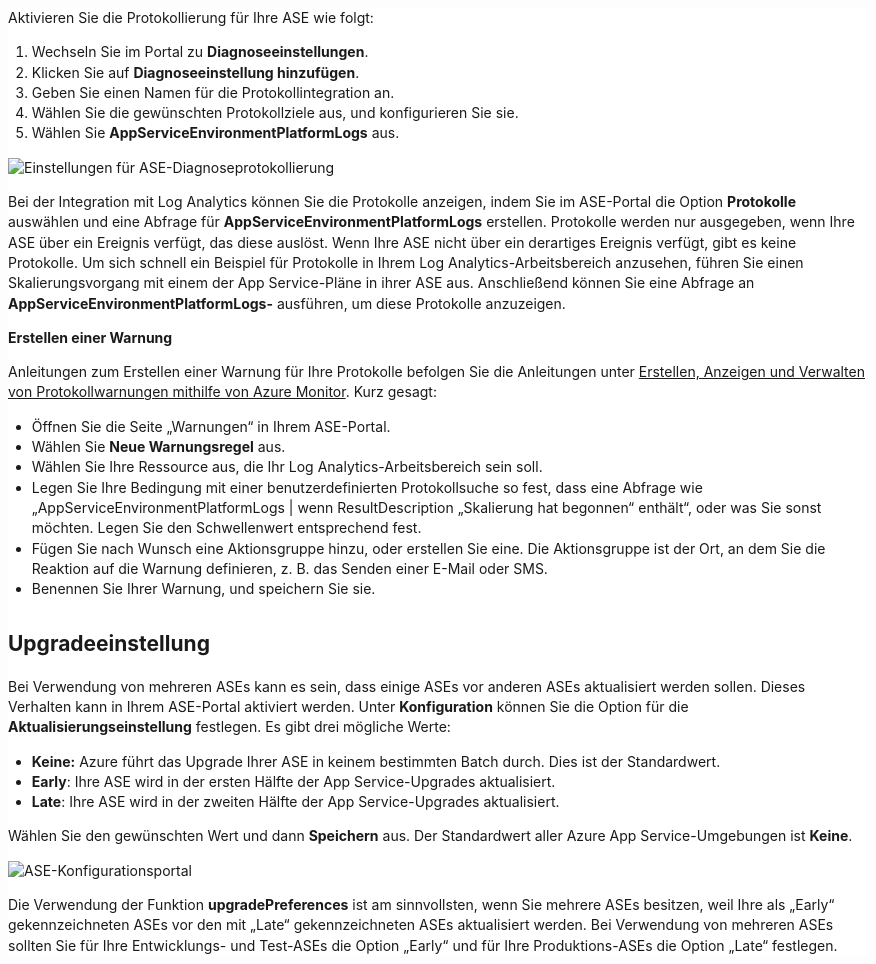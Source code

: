 Aktivieren Sie die Protokollierung für Ihre ASE wie folgt:

1. Wechseln Sie im Portal zu **Diagnoseeinstellungen**.
1. Klicken Sie auf **Diagnoseeinstellung hinzufügen**.
1. Geben Sie einen Namen für die Protokollintegration an.
1. Wählen Sie die gewünschten Protokollziele aus, und konfigurieren Sie sie.
1. Wählen Sie **AppServiceEnvironmentPlatformLogs** aus.

![Einstellungen für ASE-Diagnoseprotokollierung][4]

Bei der Integration mit Log Analytics können Sie die Protokolle anzeigen, indem Sie im ASE-Portal die Option **Protokolle** auswählen und eine Abfrage für **AppServiceEnvironmentPlatformLogs** erstellen. Protokolle werden nur ausgegeben, wenn Ihre ASE über ein Ereignis verfügt, das diese auslöst. Wenn Ihre ASE nicht über ein derartiges Ereignis verfügt, gibt es keine Protokolle. Um sich schnell ein Beispiel für Protokolle in Ihrem Log Analytics-Arbeitsbereich anzusehen, führen Sie einen Skalierungsvorgang mit einem der App Service-Pläne in ihrer ASE aus. Anschließend können Sie eine Abfrage an **AppServiceEnvironmentPlatformLogs-** ausführen, um diese Protokolle anzuzeigen. 

**Erstellen einer Warnung**

Anleitungen zum Erstellen einer Warnung für Ihre Protokolle befolgen Sie die Anleitungen unter [Erstellen, Anzeigen und Verwalten von Protokollwarnungen mithilfe von Azure Monitor](../../azure-monitor/alerts/alerts-log.md). Kurz gesagt:

* Öffnen Sie die Seite „Warnungen“ in Ihrem ASE-Portal.
* Wählen Sie **Neue Warnungsregel** aus.
* Wählen Sie Ihre Ressource aus, die Ihr Log Analytics-Arbeitsbereich sein soll.
* Legen Sie Ihre Bedingung mit einer benutzerdefinierten Protokollsuche so fest, dass eine Abfrage wie „AppServiceEnvironmentPlatformLogs | wenn ResultDescription „Skalierung hat begonnen“ enthält“, oder was Sie sonst möchten. Legen Sie den Schwellenwert entsprechend fest. 
* Fügen Sie nach Wunsch eine Aktionsgruppe hinzu, oder erstellen Sie eine. Die Aktionsgruppe ist der Ort, an dem Sie die Reaktion auf die Warnung definieren, z. B. das Senden einer E-Mail oder SMS.
* Benennen Sie Ihrer Warnung, und speichern Sie sie.

## <a name="upgrade-preference"></a>Upgradeeinstellung

Bei Verwendung von mehreren ASEs kann es sein, dass einige ASEs vor anderen ASEs aktualisiert werden sollen. Dieses Verhalten kann in Ihrem ASE-Portal aktiviert werden.  Unter **Konfiguration** können Sie die Option für die **Aktualisierungseinstellung** festlegen. Es gibt drei mögliche Werte:

- **Keine:** Azure führt das Upgrade Ihrer ASE in keinem bestimmten Batch durch. Dies ist der Standardwert.
- **Early**: Ihre ASE wird in der ersten Hälfte der App Service-Upgrades aktualisiert.
- **Late**: Ihre ASE wird in der zweiten Hälfte der App Service-Upgrades aktualisiert.

Wählen Sie den gewünschten Wert und dann **Speichern** aus.  Der Standardwert aller Azure App Service-Umgebungen ist **Keine**.

![ASE-Konfigurationsportal][5]

Die Verwendung der Funktion **upgradePreferences** ist am sinnvollsten, wenn Sie mehrere ASEs besitzen, weil Ihre als „Early“ gekennzeichneten ASEs vor den mit „Late“ gekennzeichneten ASEs aktualisiert werden. Bei Verwendung von mehreren ASEs sollten Sie für Ihre Entwicklungs- und Test-ASEs die Option „Early“ und für Ihre Produktions-ASEs die Option „Late“ festlegen.


[1]: ./media/using_an_app_service_environment/usingase-appcreate.png
[2]: ./media/using_an_app_service_environment/usingase-pricingtiers.png
[3]: ./media/using_an_app_service_environment/usingase-delete.png
[4]: ./media/using_an_app_service_environment/usingase-logsetup.png
[4]: ./media/using_an_app_service_environment/usingase-logs.png
[5]: ./media/using_an_app_service_environment/usingase-upgradepref.png
[Intro]: ./intro.md
[MakeExternalASE]: ./create-external-ase.md
[MakeASEfromTemplate]: ./create-from-template.md
[MakeILBASE]: ./create-ilb-ase.md
[ASENetwork]: ./network-info.md
[UsingASE]: ./using-an-ase.md
[UDRs]: ../../virtual-network/virtual-networks-udr-overview.md
[NSGs]: ../../virtual-network/network-security-groups-overview.md
[ConfigureASEv1]: app-service-web-configure-an-app-service-environment.md
[ASEv1Intro]: app-service-app-service-environment-intro.md
[Functions]: ../../azure-functions/index.yml
[Pricing]: https://azure.microsoft.com/pricing/details/app-service/
[ARMOverview]: ../../azure-resource-manager/management/overview.md
[ConfigureSSL]: ../configure-ssl-certificate.md
[Kudu]: https://azure.microsoft.com/resources/videos/super-secret-kudu-debug-console-for-azure-web-sites/
[AppDeploy]: ../deploy-local-git.md
[ASEWAF]: app-service-app-service-environment-web-application-firewall.md
[AppGW]: ../../web-application-firewall/ag/ag-overview.md
[logalerts]: ../../azure-monitor/alerts/alerts-log.md